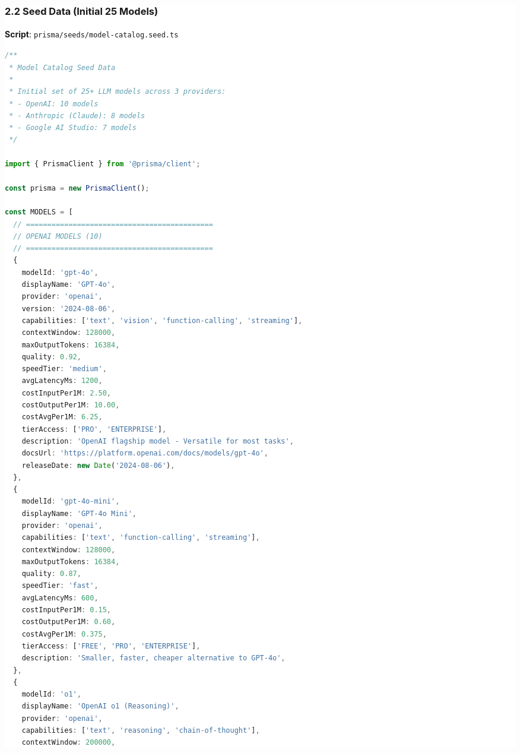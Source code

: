 
### 2.2 Seed Data (Initial 25 Models)

**Script**: `prisma/seeds/model-catalog.seed.ts`

```typescript
/**
 * Model Catalog Seed Data
 *
 * Initial set of 25+ LLM models across 3 providers:
 * - OpenAI: 10 models
 * - Anthropic (Claude): 8 models
 * - Google AI Studio: 7 models
 */

import { PrismaClient } from '@prisma/client';

const prisma = new PrismaClient();

const MODELS = [
  // ============================================
  // OPENAI MODELS (10)
  // ============================================
  {
    modelId: 'gpt-4o',
    displayName: 'GPT-4o',
    provider: 'openai',
    version: '2024-08-06',
    capabilities: ['text', 'vision', 'function-calling', 'streaming'],
    contextWindow: 128000,
    maxOutputTokens: 16384,
    quality: 0.92,
    speedTier: 'medium',
    avgLatencyMs: 1200,
    costInputPer1M: 2.50,
    costOutputPer1M: 10.00,
    costAvgPer1M: 6.25,
    tierAccess: ['PRO', 'ENTERPRISE'],
    description: 'OpenAI flagship model - Versatile for most tasks',
    docsUrl: 'https://platform.openai.com/docs/models/gpt-4o',
    releaseDate: new Date('2024-08-06'),
  },
  {
    modelId: 'gpt-4o-mini',
    displayName: 'GPT-4o Mini',
    provider: 'openai',
    capabilities: ['text', 'function-calling', 'streaming'],
    contextWindow: 128000,
    maxOutputTokens: 16384,
    quality: 0.87,
    speedTier: 'fast',
    avgLatencyMs: 600,
    costInputPer1M: 0.15,
    costOutputPer1M: 0.60,
    costAvgPer1M: 0.375,
    tierAccess: ['FREE', 'PRO', 'ENTERPRISE'],
    description: 'Smaller, faster, cheaper alternative to GPT-4o',
  },
  {
    modelId: 'o1',
    displayName: 'OpenAI o1 (Reasoning)',
    provider: 'openai',
    capabilities: ['text', 'reasoning', 'chain-of-thought'],
    contextWindow: 200000,
```